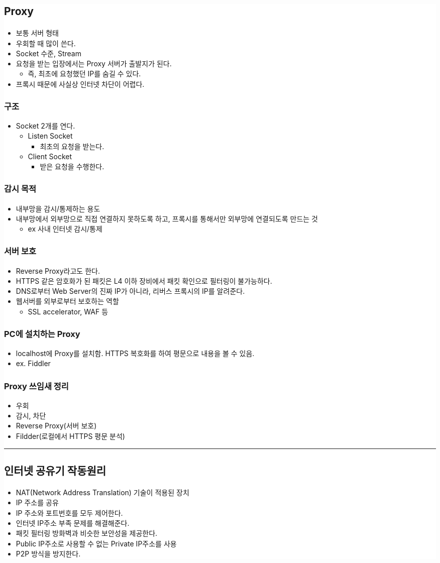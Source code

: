 
## Proxy
- 보통 서버 형태
- 우회할 때 많이 쓴다.
- Socket 수준, Stream
- 요청을 받는 입장에서는 Proxy 서버가 출발지가 된다.
  - 즉, 최초에 요청했던 IP를 숨길 수 있다.
- 프록시 때문에 사실상 인터넷 차단이 어렵다.

### 구조
- Socket 2개를 연다.
  - Listen Socket
    - 최초의 요청을 받는다.
  - Client Socket
    - 받은 요청을 수행한다.

### 감시 목적
- 내부망을 감시/통제하는 용도
- 내부망에서 외부망으로 직접 연결하지 못하도록 하고, 프록시를 통해서만 외부망에 연결되도록 만드는 것 
  - ex 사내 인터넷 감시/통제

### 서버 보호
- Reverse Proxy라고도 한다.
- HTTPS 같은 암호화가 된 패킷은 L4 이하 장비에서 패킷 확인으로 필터링이 불가능하다.
- DNS로부터 Web Server의 진짜 IP가 아니라, 리버스 프록시의 IP를 알려준다.
- 웹서버를 외부로부터 보호하는 역할
  - SSL accelerator, WAF 등

### PC에 설치하는 Proxy
- localhost에 Proxy를 설치함. HTTPS 복호화를 하여 평문으로 내용을 볼 수 있음.
- ex. Fiddler

### Proxy 쓰임새 정리
- 우회
- 감시, 차단
- Reverse Proxy(서버 보호)
- Fildder(로컬에서 HTTPS 평문 분석)

---

## 인터넷 공유기 작동원리
- NAT(Network Address Translation) 기술이 적용된 장치
- IP 주소를 공유
- IP 주소와 포트번호를 모두 제어한다.
- 인터넷 IP주소 부족 문제를 해결해준다.
- 패킷 필터링 방화벽과 비슷한 보안성을 제공한다.
- Public IP주소로 사용할 수 없는 Private IP주소를 사용
- P2P 방식을 방지한다.
